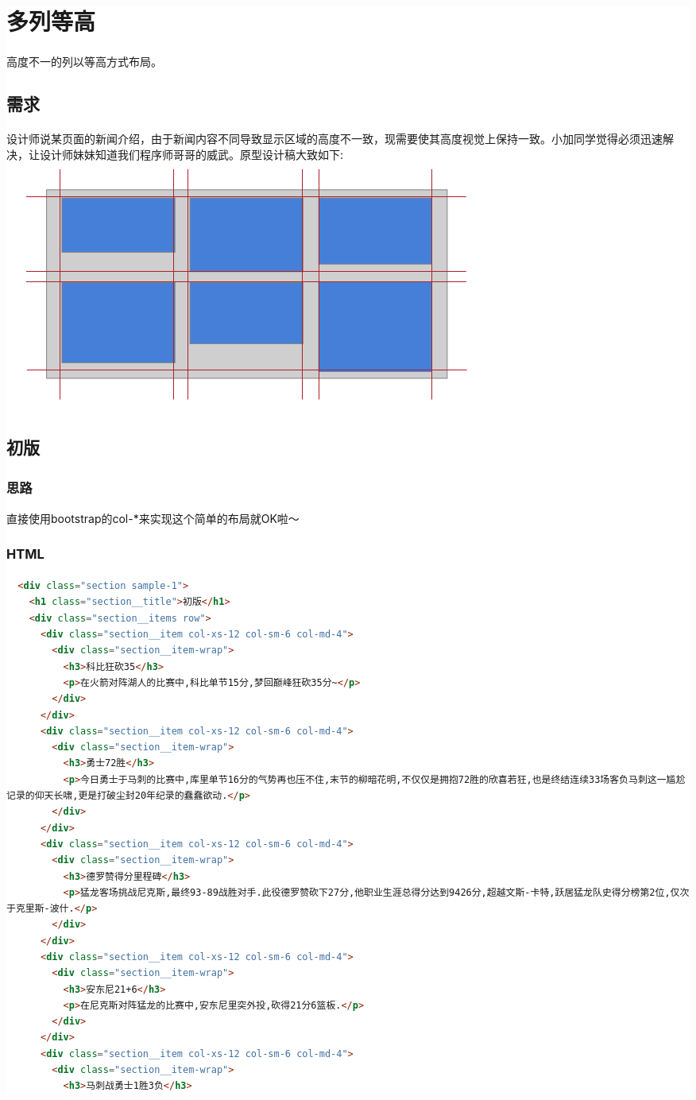 # 多列等高
高度不一的列以等高方式布局。

## 需求
设计师说某页面的新闻介绍，由于新闻内容不同导致显示区域的高度不一致，现需要使其高度视觉上保持一致。小加同学觉得必须迅速解决，让设计师妹妹知道我们程序师哥哥的威武。原型设计稿大致如下:
![原型设计稿](../../public/img/cols-equal-height/design.png)

## 初版
### 思路
直接使用bootstrap的col-*来实现这个简单的布局就OK啦～

### HTML
```html
  <div class="section sample-1">
    <h1 class="section__title">初版</h1>
    <div class="section__items row">
      <div class="section__item col-xs-12 col-sm-6 col-md-4">
        <div class="section__item-wrap">
          <h3>科比狂砍35</h3>
          <p>在火箭对阵湖人的比赛中,科比单节15分,梦回巅峰狂砍35分~</p>
        </div>
      </div>
      <div class="section__item col-xs-12 col-sm-6 col-md-4">
        <div class="section__item-wrap">
          <h3>勇士72胜</h3>
          <p>今日勇士于马刺的比赛中,库里单节16分的气势再也压不住,末节的柳暗花明,不仅仅是拥抱72胜的欣喜若狂,也是终结连续33场客负马刺这一尴尬记录的仰天长啸,更是打破尘封20年纪录的蠢蠢欲动.</p>
        </div>
      </div>
      <div class="section__item col-xs-12 col-sm-6 col-md-4">
        <div class="section__item-wrap">
          <h3>德罗赞得分里程碑</h3>
          <p>猛龙客场挑战尼克斯,最终93-89战胜对手.此役德罗赞砍下27分,他职业生涯总得分达到9426分,超越文斯-卡特,跃居猛龙队史得分榜第2位,仅次于克里斯-波什.</p>
        </div>
      </div>
      <div class="section__item col-xs-12 col-sm-6 col-md-4">
        <div class="section__item-wrap">
          <h3>安东尼21+6</h3>
          <p>在尼克斯对阵猛龙的比赛中,安东尼里突外投,砍得21分6篮板.</p>
        </div>
      </div>
      <div class="section__item col-xs-12 col-sm-6 col-md-4">
        <div class="section__item-wrap">
          <h3>马刺战勇士1胜3负</h3>
```